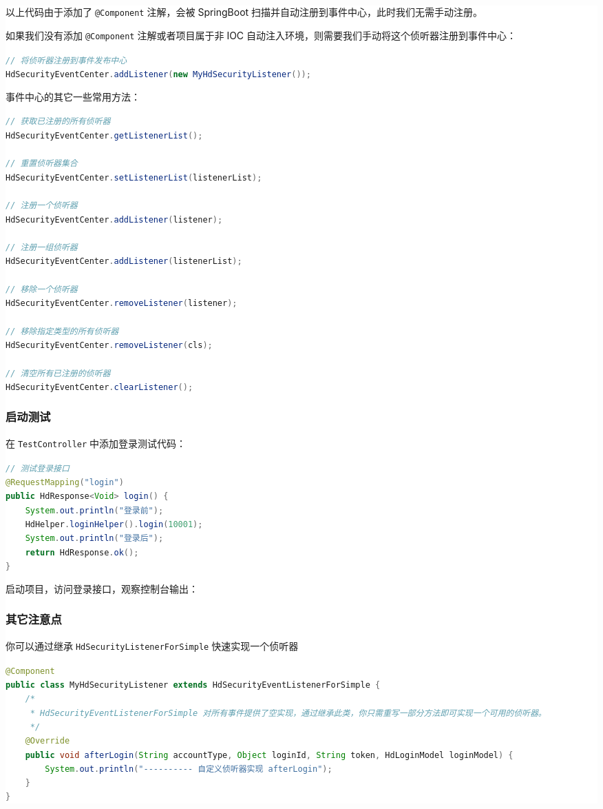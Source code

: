 以上代码由于添加了 `@Component` 注解，会被 SpringBoot 扫描并自动注册到事件中心，此时我们无需手动注册。

如果我们没有添加 `@Component` 注解或者项目属于非 IOC 自动注入环境，则需要我们手动将这个侦听器注册到事件中心：

```java
// 将侦听器注册到事件发布中心
HdSecurityEventCenter.addListener(new MyHdSecurityListener());
```

事件中心的其它一些常用方法：

```java
// 获取已注册的所有侦听器 
HdSecurityEventCenter.getListenerList(); 

// 重置侦听器集合 
HdSecurityEventCenter.setListenerList(listenerList); 

// 注册一个侦听器 
HdSecurityEventCenter.addListener(listener); 

// 注册一组侦听器 
HdSecurityEventCenter.addListener(listenerList); 

// 移除一个侦听器 
HdSecurityEventCenter.removeListener(listener); 

// 移除指定类型的所有侦听器 
HdSecurityEventCenter.removeListener(cls); 

// 清空所有已注册的侦听器 
HdSecurityEventCenter.clearListener();
```

### 启动测试

在 `TestController` 中添加登录测试代码：

```java
// 测试登录接口 
@RequestMapping("login")
public HdResponse<Void> login() {
    System.out.println("登录前");
    HdHelper.loginHelper().login(10001);        
    System.out.println("登录后");
    return HdResponse.ok();
}
```

启动项目，访问登录接口，观察控制台输出：

### 其它注意点

你可以通过继承 `HdSecurityListenerForSimple` 快速实现一个侦听器

```java
@Component
public class MyHdSecurityListener extends HdSecurityEventListenerForSimple {
    /*
     * HdSecurityEventListenerForSimple 对所有事件提供了空实现，通过继承此类，你只需重写一部分方法即可实现一个可用的侦听器。
     */
    @Override
    public void afterLogin(String accountType, Object loginId, String token, HdLoginModel loginModel) {
        System.out.println("---------- 自定义侦听器实现 afterLogin");
    }
}
```
